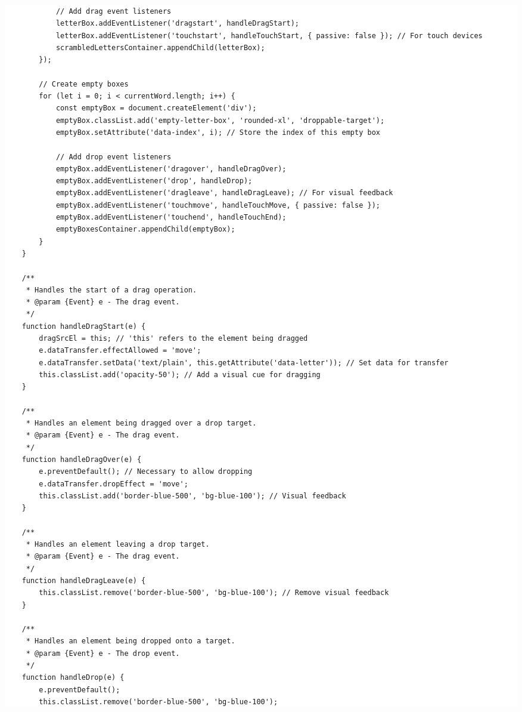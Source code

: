                 // Add drag event listeners
                letterBox.addEventListener('dragstart', handleDragStart);
                letterBox.addEventListener('touchstart', handleTouchStart, { passive: false }); // For touch devices
                scrambledLettersContainer.appendChild(letterBox);
            });

            // Create empty boxes
            for (let i = 0; i < currentWord.length; i++) {
                const emptyBox = document.createElement('div');
                emptyBox.classList.add('empty-letter-box', 'rounded-xl', 'droppable-target');
                emptyBox.setAttribute('data-index', i); // Store the index of this empty box

                // Add drop event listeners
                emptyBox.addEventListener('dragover', handleDragOver);
                emptyBox.addEventListener('drop', handleDrop);
                emptyBox.addEventListener('dragleave', handleDragLeave); // For visual feedback
                emptyBox.addEventListener('touchmove', handleTouchMove, { passive: false });
                emptyBox.addEventListener('touchend', handleTouchEnd);
                emptyBoxesContainer.appendChild(emptyBox);
            }
        }

        /**
         * Handles the start of a drag operation.
         * @param {Event} e - The drag event.
         */
        function handleDragStart(e) {
            dragSrcEl = this; // 'this' refers to the element being dragged
            e.dataTransfer.effectAllowed = 'move';
            e.dataTransfer.setData('text/plain', this.getAttribute('data-letter')); // Set data for transfer
            this.classList.add('opacity-50'); // Add a visual cue for dragging
        }

        /**
         * Handles an element being dragged over a drop target.
         * @param {Event} e - The drag event.
         */
        function handleDragOver(e) {
            e.preventDefault(); // Necessary to allow dropping
            e.dataTransfer.dropEffect = 'move';
            this.classList.add('border-blue-500', 'bg-blue-100'); // Visual feedback
        }

        /**
         * Handles an element leaving a drop target.
         * @param {Event} e - The drag event.
         */
        function handleDragLeave(e) {
            this.classList.remove('border-blue-500', 'bg-blue-100'); // Remove visual feedback
        }

        /**
         * Handles an element being dropped onto a target.
         * @param {Event} e - The drop event.
         */
        function handleDrop(e) {
            e.preventDefault();
            this.classList.remove('border-blue-500', 'bg-blue-100');
